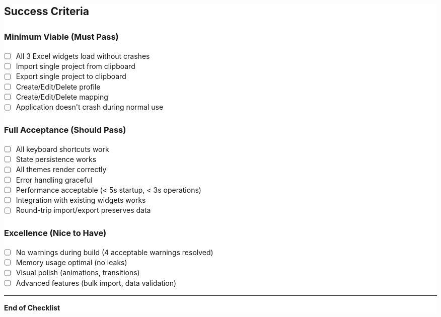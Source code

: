 
## Success Criteria

### Minimum Viable (Must Pass)
- [ ] All 3 Excel widgets load without crashes
- [ ] Import single project from clipboard
- [ ] Export single project to clipboard
- [ ] Create/Edit/Delete profile
- [ ] Create/Edit/Delete mapping
- [ ] Application doesn't crash during normal use

### Full Acceptance (Should Pass)
- [ ] All keyboard shortcuts work
- [ ] State persistence works
- [ ] All themes render correctly
- [ ] Error handling graceful
- [ ] Performance acceptable (< 5s startup, < 3s operations)
- [ ] Integration with existing widgets works
- [ ] Round-trip import/export preserves data

### Excellence (Nice to Have)
- [ ] No warnings during build (4 acceptable warnings resolved)
- [ ] Memory usage optimal (no leaks)
- [ ] Visual polish (animations, transitions)
- [ ] Advanced features (bulk import, data validation)

---

**End of Checklist**
